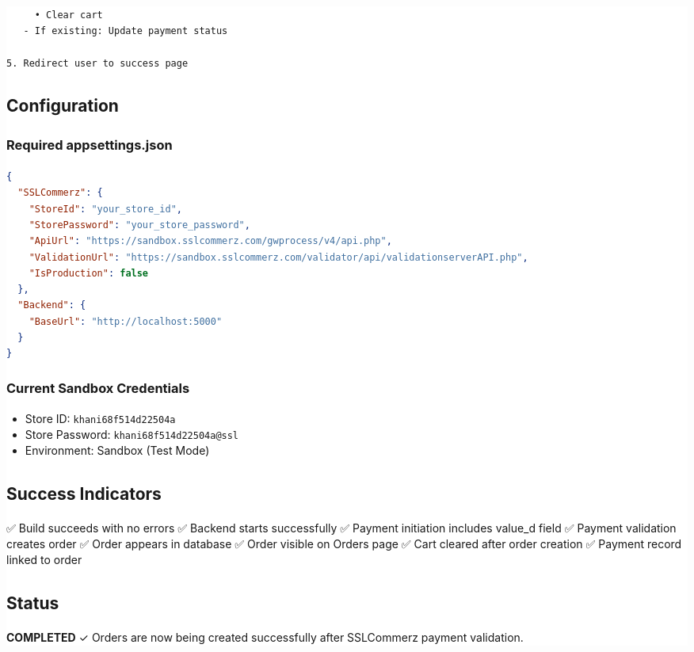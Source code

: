 ```
     • Clear cart
   - If existing: Update payment status
   
5. Redirect user to success page
```

## Configuration

### Required appsettings.json
```json
{
  "SSLCommerz": {
    "StoreId": "your_store_id",
    "StorePassword": "your_store_password",
    "ApiUrl": "https://sandbox.sslcommerz.com/gwprocess/v4/api.php",
    "ValidationUrl": "https://sandbox.sslcommerz.com/validator/api/validationserverAPI.php",
    "IsProduction": false
  },
  "Backend": {
    "BaseUrl": "http://localhost:5000"
  }
}
```

### Current Sandbox Credentials
- Store ID: `khani68f514d22504a`
- Store Password: `khani68f514d22504a@ssl`
- Environment: Sandbox (Test Mode)

## Success Indicators
✅ Build succeeds with no errors
✅ Backend starts successfully
✅ Payment initiation includes value_d field
✅ Payment validation creates order
✅ Order appears in database
✅ Order visible on Orders page
✅ Cart cleared after order creation
✅ Payment record linked to order

## Status
**COMPLETED** ✓ Orders are now being created successfully after SSLCommerz payment validation.
